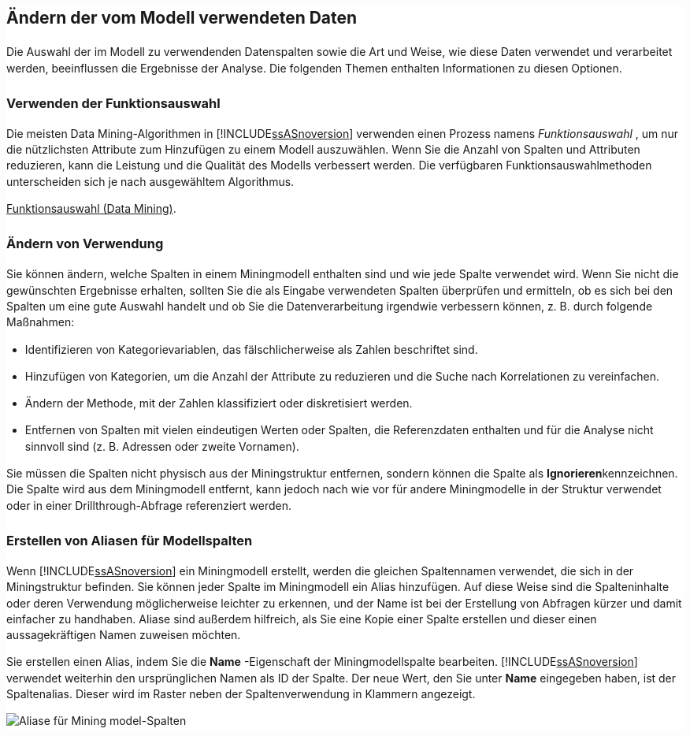 ## <a name="changing-data-used-by-the-model"></a>Ändern der vom Modell verwendeten Daten  
 Die Auswahl der im Modell zu verwendenden Datenspalten sowie die Art und Weise, wie diese Daten verwendet und verarbeitet werden, beeinflussen die Ergebnisse der Analyse. Die folgenden Themen enthalten Informationen zu diesen Optionen.  
  
### <a name="using-feature-selection"></a>Verwenden der Funktionsauswahl  
 Die meisten Data Mining-Algorithmen in [!INCLUDE[ssASnoversion](../../includes/ssasnoversion-md.md)] verwenden einen Prozess namens *Funktionsauswahl* , um nur die nützlichsten Attribute zum Hinzufügen zu einem Modell auszuwählen. Wenn Sie die Anzahl von Spalten und Attributen reduzieren, kann die Leistung und die Qualität des Modells verbessert werden. Die verfügbaren Funktionsauswahlmethoden unterscheiden sich je nach ausgewähltem Algorithmus.  
  
 [Funktionsauswahl &#40;Data Mining&#41;](../../analysis-services/data-mining/feature-selection-data-mining.md).  
  
### <a name="changing-usage"></a>Ändern von Verwendung  
 Sie können ändern, welche Spalten in einem Miningmodell enthalten sind und wie jede Spalte verwendet wird. Wenn Sie nicht die gewünschten Ergebnisse erhalten, sollten Sie die als Eingabe verwendeten Spalten überprüfen und ermitteln, ob es sich bei den Spalten um eine gute Auswahl handelt und ob Sie die Datenverarbeitung irgendwie verbessern können, z. B. durch folgende Maßnahmen:  
  
-   Identifizieren von Kategorievariablen, das fälschlicherweise als Zahlen beschriftet sind.  
  
-   Hinzufügen von Kategorien, um die Anzahl der Attribute zu reduzieren und die Suche nach Korrelationen zu vereinfachen.  
  
-   Ändern der Methode, mit der Zahlen klassifiziert oder diskretisiert werden.  
  
-   Entfernen von Spalten mit vielen eindeutigen Werten oder Spalten, die Referenzdaten enthalten und für die Analyse nicht sinnvoll sind (z. B. Adressen oder zweite Vornamen).  
  
 Sie müssen die Spalten nicht physisch aus der Miningstruktur entfernen, sondern können die Spalte als **Ignorieren**kennzeichnen. Die Spalte wird aus dem Miningmodell entfernt, kann jedoch nach wie vor für andere Miningmodelle in der Struktur verwendet oder in einer Drillthrough-Abfrage referenziert werden.  
  
### <a name="creating-aliases-for-model-columns"></a>Erstellen von Aliasen für Modellspalten  
 Wenn [!INCLUDE[ssASnoversion](../../includes/ssasnoversion-md.md)] ein Miningmodell erstellt, werden die gleichen Spaltennamen verwendet, die sich in der Miningstruktur befinden. Sie können jeder Spalte im Miningmodell ein Alias hinzufügen. Auf diese Weise sind die Spalteninhalte oder deren Verwendung möglicherweise leichter zu erkennen, und der Name ist bei der Erstellung von Abfragen kürzer und damit einfacher zu handhaben. Aliase sind außerdem hilfreich, als Sie eine Kopie einer Spalte erstellen und dieser einen aussagekräftigen Namen zuweisen möchten.  
  
 Sie erstellen einen Alias, indem Sie die **Name** -Eigenschaft der Miningmodellspalte bearbeiten. [!INCLUDE[ssASnoversion](../../includes/ssasnoversion-md.md)] verwendet weiterhin den ursprünglichen Namen als ID der Spalte. Der neue Wert, den Sie unter **Name** eingegeben haben, ist der Spaltenalias. Dieser wird im Raster neben der Spaltenverwendung in Klammern angezeigt.  
  
 ![Aliase für Mining model-Spalten](../../analysis-services/data-mining/media/modelcolumnalias-income.gif "Aliasnamen für Mining model-Spalten")  
  